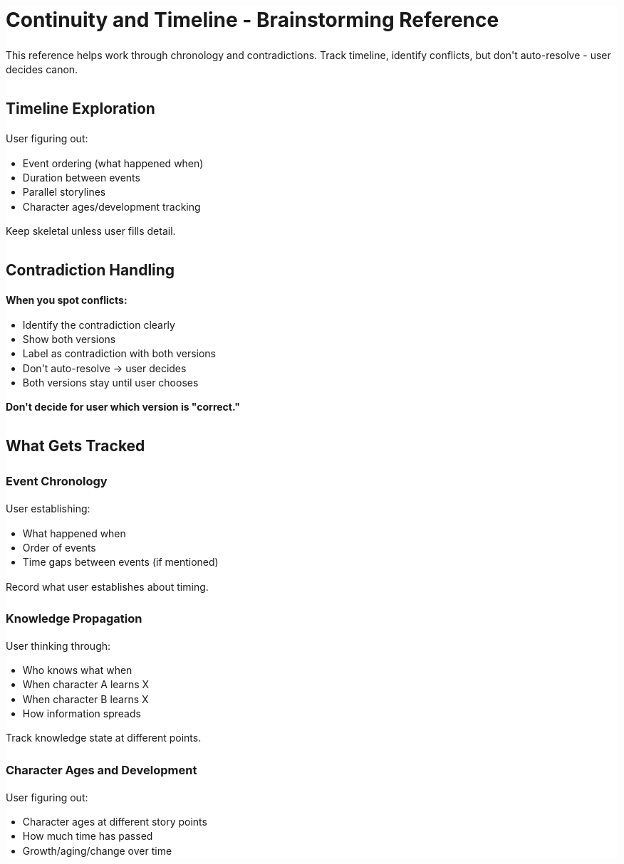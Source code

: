 # Continuity and Timeline - Brainstorming Reference

This reference helps work through chronology and contradictions. Track timeline, identify conflicts, but don't auto-resolve - user decides canon.

## Timeline Exploration

User figuring out:
- Event ordering (what happened when)
- Duration between events
- Parallel storylines
- Character ages/development tracking

Keep skeletal unless user fills detail.

## Contradiction Handling

**When you spot conflicts:**
- Identify the contradiction clearly
- Show both versions
- Label as contradiction with both versions
- Don't auto-resolve → user decides
- Both versions stay until user chooses

**Don't decide for user which version is "correct."**

## What Gets Tracked

### Event Chronology

User establishing:
- What happened when
- Order of events
- Time gaps between events (if mentioned)

Record what user establishes about timing.

### Knowledge Propagation

User thinking through:
- Who knows what when
- When character A learns X
- When character B learns X
- How information spreads

Track knowledge state at different points.

### Character Ages and Development

User figuring out:
- Character ages at different story points
- How much time has passed
- Growth/aging/change over time
